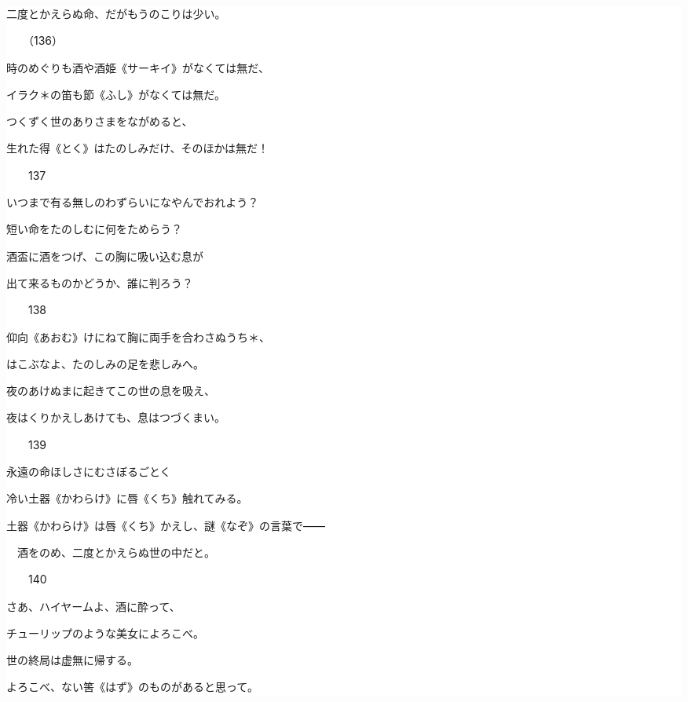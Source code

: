 二度とかえらぬ命、だがもうのこりは少い。



　　（136）



時のめぐりも酒や酒姫《サーキイ》がなくては無だ、

イラク＊の笛も節《ふし》がなくては無だ。

つくずく世のありさまをながめると、

生れた得《とく》はたのしみだけ、そのほかは無だ！



　　137



いつまで有る無しのわずらいになやんでおれよう？

短い命をたのしむに何をためらう？

酒盃に酒をつげ、この胸に吸い込む息が

出て来るものかどうか、誰に判ろう？



　　138



仰向《あおむ》けにねて胸に両手を合わさぬうち＊、

はこぶなよ、たのしみの足を悲しみへ。

夜のあけぬまに起きてこの世の息を吸え、

夜はくりかえしあけても、息はつづくまい。



　　139



永遠の命ほしさにむさぼるごとく

冷い土器《かわらけ》に唇《くち》触れてみる。

土器《かわらけ》は唇《くち》かえし、謎《なぞ》の言葉で――

　酒をのめ、二度とかえらぬ世の中だと。



　　140



さあ、ハイヤームよ、酒に酔って、

チューリップのような美女によろこべ。

世の終局は虚無に帰する。

よろこべ、ない筈《はず》のものがあると思って。
